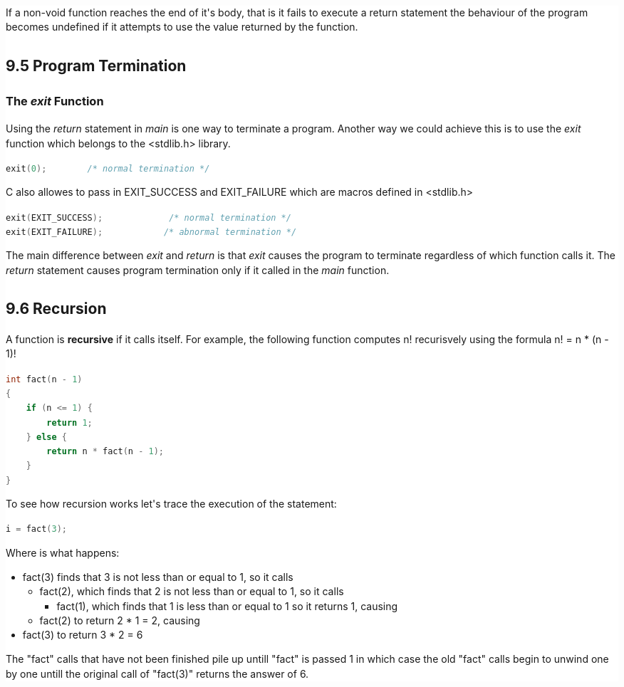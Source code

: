 If a non-void function reaches the end of it's body, that is it fails to execute a return statement the behaviour of the program becomes undefined if it attempts to use the value returned by the function.


## 9.5 Program Termination

### The _exit_ Function

Using the _return_ statement in _main_ is one way to terminate a program. Another way we could achieve this is to use the _exit_ function which belongs to the <stdlib.h> library.
```c
exit(0);        /* normal termination */
```

C also allowes to pass in EXIT_SUCCESS and EXIT_FAILURE which are macros defined in <stdlib.h>
```c
exit(EXIT_SUCCESS);             /* normal termination */
exit(EXIT_FAILURE);            /* abnormal termination */
```

The main difference between _exit_ and _return_ is that _exit_ causes the program to terminate regardless of which function calls it. The _return_ statement causes program termination only if it called in the _main_ function.


## 9.6 Recursion

A function is **recursive** if it calls itself. For example, the following function computes n! recurisvely using the formula n! = n * (n - 1)!
```c
int fact(n - 1)
{
    if (n <= 1) {
        return 1;
    } else {
        return n * fact(n - 1);
    }
}
```

To see how recursion works let's trace the execution of the statement:
```c
i = fact(3);
```

Where is what happens:
- fact(3) finds that 3 is not less than or equal to 1, so it calls
  - fact(2), which finds that 2 is not less than or equal to 1, so it calls
    - fact(1), which finds that 1 is less than or equal to 1 so it returns 1, causing
  - fact(2) to return 2 * 1 = 2, causing
- fact(3) to return 3 * 2 = 6

The "fact" calls that have not been finished pile up untill "fact" is passed 1 in which case the old "fact" calls begin to unwind one by one untill the original call of "fact(3)" returns the answer of 6.
